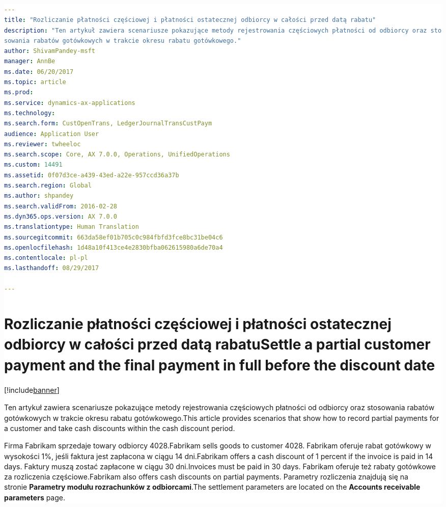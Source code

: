 ```yaml
---
title: "Rozliczanie płatności częściowej i płatności ostatecznej odbiorcy w całości przed datą rabatu"
description: "Ten artykuł zawiera scenariusze pokazujące metody rejestrowania częściowych płatności od odbiorcy oraz stosowania rabatów gotówkowych w trakcie okresu rabatu gotówkowego."
author: ShivamPandey-msft
manager: AnnBe
ms.date: 06/20/2017
ms.topic: article
ms.prod: 
ms.service: dynamics-ax-applications
ms.technology: 
ms.search.form: CustOpenTrans, LedgerJournalTransCustPaym
audience: Application User
ms.reviewer: twheeloc
ms.search.scope: Core, AX 7.0.0, Operations, UnifiedOperations
ms.custom: 14491
ms.assetid: 0f07d3ce-a439-43ed-a22e-957ccd36a37b
ms.search.region: Global
ms.author: shpandey
ms.search.validFrom: 2016-02-28
ms.dyn365.ops.version: AX 7.0.0
ms.translationtype: Human Translation
ms.sourcegitcommit: 663da58ef01b705c0c984fbfd3fce8bc31be04c6
ms.openlocfilehash: 1d48a10f413ce4e2830bfba062615980a6de70a4
ms.contentlocale: pl-pl
ms.lasthandoff: 08/29/2017

---
```


# <a name="settle-a-partial-customer-payment-and-the-final-payment-in-full-before-the-discount-date"></a><span data-ttu-id="d8689-103">Rozliczanie płatności częściowej i płatności ostatecznej odbiorcy w całości przed datą rabatu</span><span class="sxs-lookup"><span data-stu-id="d8689-103">Settle a partial customer payment and the final payment in full before the discount date</span></span>

[!include[banner](../includes/banner.md)]


<span data-ttu-id="d8689-104">Ten artykuł zawiera scenariusze pokazujące metody rejestrowania częściowych płatności od odbiorcy oraz stosowania rabatów gotówkowych w trakcie okresu rabatu gotówkowego.</span><span class="sxs-lookup"><span data-stu-id="d8689-104">This article provides scenarios that show how to record partial payments for a customer and take cash discounts within the cash discount period.</span></span>

<span data-ttu-id="d8689-105">Firma Fabrikam sprzedaje towary odbiorcy 4028.</span><span class="sxs-lookup"><span data-stu-id="d8689-105">Fabrikam sells goods to customer 4028.</span></span> <span data-ttu-id="d8689-106">Fabrikam oferuje rabat gotówkowy w wysokości 1%, jeśli faktura jest zapłacona w ciągu 14 dni.</span><span class="sxs-lookup"><span data-stu-id="d8689-106">Fabrikam offers a cash discount of 1 percent if the invoice is paid in 14 days.</span></span> <span data-ttu-id="d8689-107">Faktury muszą zostać zapłacone w ciągu 30 dni.</span><span class="sxs-lookup"><span data-stu-id="d8689-107">Invoices must be paid in 30 days.</span></span> <span data-ttu-id="d8689-108">Fabrikam oferuje też rabaty gotówkowe za rozliczenia częściowe.</span><span class="sxs-lookup"><span data-stu-id="d8689-108">Fabrikam also offers cash discounts on partial payments.</span></span> <span data-ttu-id="d8689-109">Parametry rozliczenia znajdują się na stronie **Parametry modułu rozrachunków z odbiorcami**.</span><span class="sxs-lookup"><span data-stu-id="d8689-109">The settlement parameters are located on the **Accounts receivable parameters** page.</span></span>
